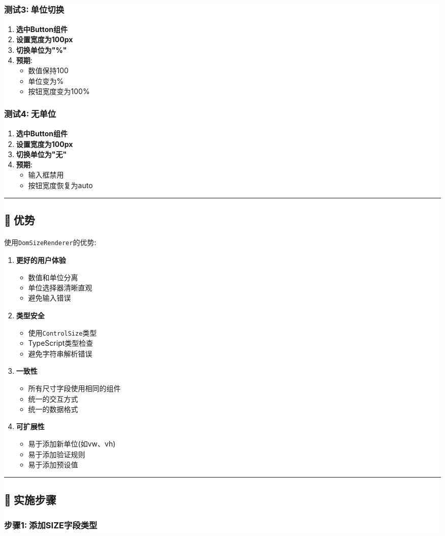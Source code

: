 ### 测试3: 单位切换

1. **选中Button组件**
2. **设置宽度为100px**
3. **切换单位为"%"**
4. **预期**:
   - 数值保持100
   - 单位变为%
   - 按钮宽度变为100%

### 测试4: 无单位

1. **选中Button组件**
2. **设置宽度为100px**
3. **切换单位为"无"**
4. **预期**:
   - 输入框禁用
   - 按钮宽度恢复为auto

---

## 🎯 优势

使用`DomSizeRenderer`的优势:

1. **更好的用户体验**

   - 数值和单位分离
   - 单位选择器清晰直观
   - 避免输入错误

2. **类型安全**

   - 使用`ControlSize`类型
   - TypeScript类型检查
   - 避免字符串解析错误

3. **一致性**

   - 所有尺寸字段使用相同的组件
   - 统一的交互方式
   - 统一的数据格式

4. **可扩展性**
   - 易于添加新单位(如vw、vh)
   - 易于添加验证规则
   - 易于添加预设值

---

## 🔧 实施步骤

### 步骤1: 添加SIZE字段类型
